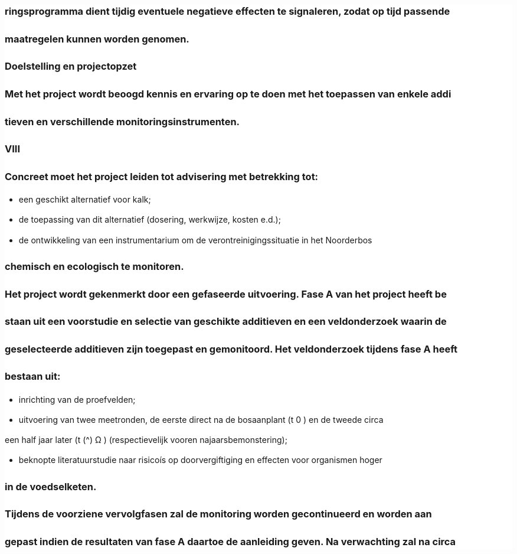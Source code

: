 ### ringsprogramma dient tijdig eventuele negatieve effecten te signaleren, zodat op tijd passende 

### maatregelen kunnen worden genomen. 

### Doelstelling en projectopzet 

### Met het project wordt beoogd kennis en ervaring op te doen met het toepassen van enkele addi

### tieven en verschillende monitoringsinstrumenten. 


### VIII 

### Concreet moet het project leiden tot advisering met betrekking tot: 

- een geschikt alternatief voor kalk; 

- de toepassing van dit alternatief (dosering, werkwijze, kosten e.d.); 

- de ontwikkeling van een instrumentarium om de verontreinigingssituatie in het Noorderbos 

### chemisch en ecologisch te monitoren. 

### Het project wordt gekenmerkt door een gefaseerde uitvoering. Fase A van het project heeft be

### staan uit een voorstudie en selectie van geschikte additieven en een veldonderzoek waarin de 

### geselecteerde additieven zijn toegepast en gemonitoord. Het veldonderzoek tijdens fase A heeft 

### bestaan uit: 

- inrichting van de proefvelden; 

- uitvoering van twee meetronden, de eerste direct na de bosaanplant (t 0 ) en de tweede circa 

een half jaar later (t (^) Ω ) (respectievelijk vooren najaarsbemonstering); 

- beknopte literatuurstudie naar risicoís op doorvergiftiging en effecten voor organismen hoger 

### in de voedselketen. 

### Tijdens de voorziene vervolgfasen zal de monitoring worden gecontinueerd en worden aan

### gepast indien de resultaten van fase A daartoe de aanleiding geven. Na verwachting zal na circa 
